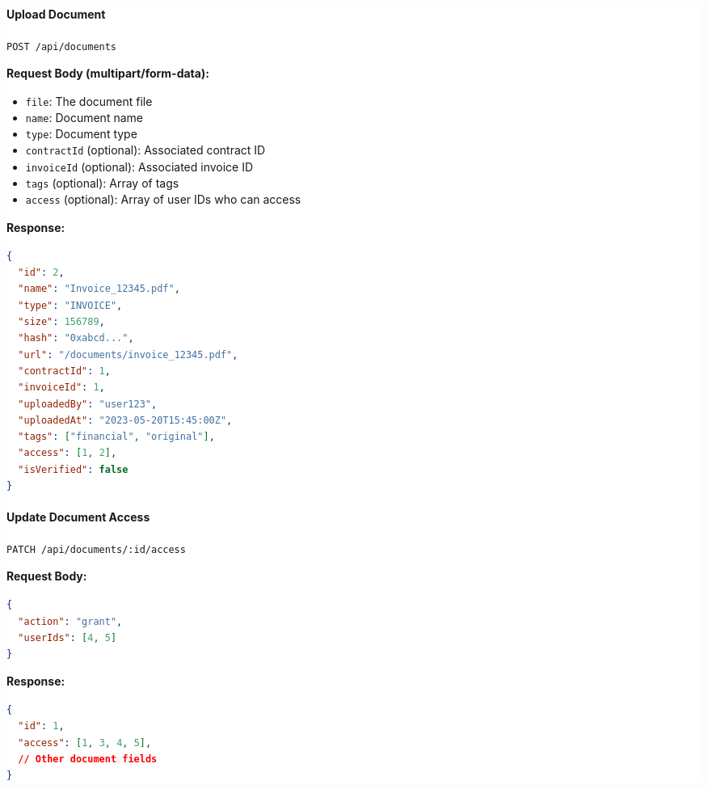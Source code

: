 #### Upload Document

```
POST /api/documents
```

**Request Body (multipart/form-data):**
- `file`: The document file
- `name`: Document name
- `type`: Document type
- `contractId` (optional): Associated contract ID
- `invoiceId` (optional): Associated invoice ID
- `tags` (optional): Array of tags
- `access` (optional): Array of user IDs who can access

**Response:**
```json
{
  "id": 2,
  "name": "Invoice_12345.pdf",
  "type": "INVOICE",
  "size": 156789,
  "hash": "0xabcd...",
  "url": "/documents/invoice_12345.pdf",
  "contractId": 1,
  "invoiceId": 1,
  "uploadedBy": "user123",
  "uploadedAt": "2023-05-20T15:45:00Z",
  "tags": ["financial", "original"],
  "access": [1, 2],
  "isVerified": false
}
```

#### Update Document Access

```
PATCH /api/documents/:id/access
```

**Request Body:**
```json
{
  "action": "grant",
  "userIds": [4, 5]
}
```

**Response:**
```json
{
  "id": 1,
  "access": [1, 3, 4, 5],
  // Other document fields
}
```
